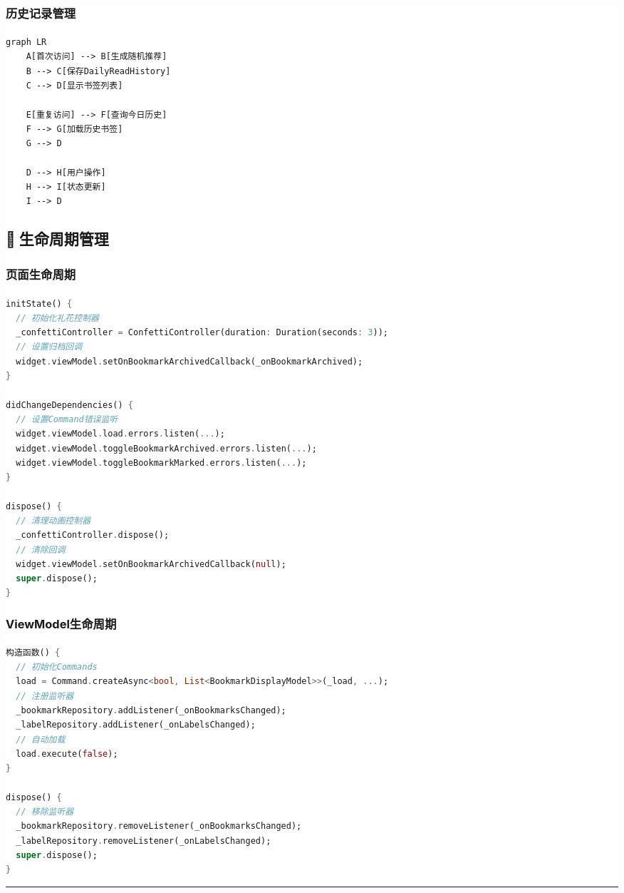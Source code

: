 ### 历史记录管理
```mermaid
graph LR
    A[首次访问] --> B[生成随机推荐]
    B --> C[保存DailyReadHistory]
    C --> D[显示书签列表]
    
    E[重复访问] --> F[查询今日历史]
    F --> G[加载历史书签]
    G --> D
    
    D --> H[用户操作]
    H --> I[状态更新]
    I --> D
```

## 🔄 生命周期管理

### 页面生命周期
```dart
initState() {
  // 初始化礼花控制器
  _confettiController = ConfettiController(duration: Duration(seconds: 3));
  // 设置归档回调
  widget.viewModel.setOnBookmarkArchivedCallback(_onBookmarkArchived);
}

didChangeDependencies() {
  // 设置Command错误监听
  widget.viewModel.load.errors.listen(...);
  widget.viewModel.toggleBookmarkArchived.errors.listen(...);
  widget.viewModel.toggleBookmarkMarked.errors.listen(...);
}

dispose() {
  // 清理动画控制器
  _confettiController.dispose();
  // 清除回调
  widget.viewModel.setOnBookmarkArchivedCallback(null);
  super.dispose();
}
```

### ViewModel生命周期
```dart
构造函数() {
  // 初始化Commands
  load = Command.createAsync<bool, List<BookmarkDisplayModel>>(_load, ...);
  // 注册监听器
  _bookmarkRepository.addListener(_onBookmarksChanged);
  _labelRepository.addListener(_onLabelsChanged);
  // 自动加载
  load.execute(false);
}

dispose() {
  // 移除监听器
  _bookmarkRepository.removeListener(_onBookmarksChanged);
  _labelRepository.removeListener(_onLabelsChanged);
  super.dispose();
}
```

---